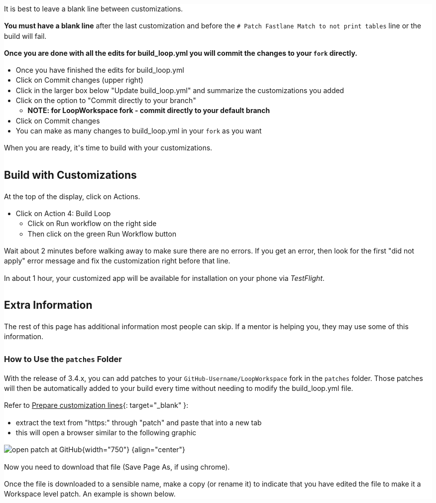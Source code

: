 It is best to leave a blank line between customizations.

**You must have a blank line** after the last customization and before the `# Patch Fastlane Match to not print tables` line or the build will fail.

**Once you are done with all the edits for build_loop.yml you will commit the changes to your <code>fork</code> directly.**

* Once you have finished the edits for build_loop.yml
* Click on&nbsp;<span translate="no">Commit changes</span> (upper right)
* Click in the larger box below&nbsp;<span translate="no">"Update build_loop.yml"</span>&nbsp;and summarize the customizations you added
* Click on the option to&nbsp;<span translate="no">"Commit directly to your branch"</span>
    * **NOTE: for&nbsp;<span translate="no">LoopWorkspace fork</span>&nbsp;- commit directly to your default branch**
* Click on&nbsp;<span translate="no">Commit changes</span>
* You can make as many changes to build_loop.yml in your <code>fork</code> as you want

When you are ready, it's time to build with your customizations.

## Build with Customizations

At the top of the display, click on&nbsp;<span translate="no">Actions</span>.

* Click on&nbsp;<span translate="no">Action 4: Build Loop</span>
    * Click on Run workflow on the right side
    * Then click on the green Run Workflow button

Wait about 2 minutes before walking away to make sure there are no errors. If you get an error, then look for the first "did not apply" error message and fix the customization right before that line.

In about 1 hour, your customized app will be available for installation on your phone via *TestFlight*.

## Extra Information

The rest of this page has additional information most people can skip. If a mentor is helping you, they may use some of this information.

### How to Use the `patches` Folder

With the release of 3.4.x, you can add patches to your `GitHub-Username/LoopWorkspace` fork in the `patches` folder. Those patches will then be automatically added to your build every time without needing to modify the build_loop.yml file.

Refer to [Prepare customization lines](#prepare-customization-lines){: target="_blank" }:

* extract the text from "https:" through "patch" and paste that into a new tab
* this will open a browser similar to the following graphic

![open patch at GitHub](img/browser-open-to-patch.png){width="750"}
{align="center"}

Now you need to download that file (Save Page As, if using chrome).

Once the file is downloaded to a sensible name, make a copy (or rename it) to indicate that you have edited the file to make it a Workspace level patch. An example is shown below.
